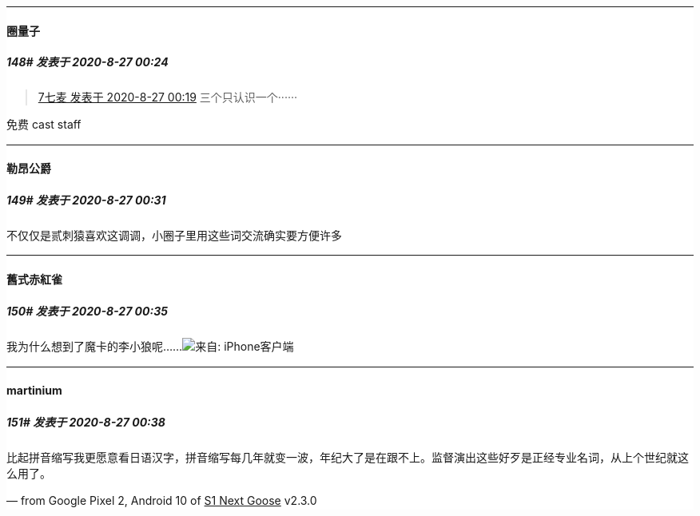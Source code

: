 



*****

####  圈量子  
##### 148#       发表于 2020-8-27 00:24



<blockquote><a href="httphttps://bbs.saraba1st.com/2b/forum.php?mod=redirect&amp;goto=findpost&amp;pid=48560631&amp;ptid=1956613" target="_blank">7七麦 发表于 2020-8-27 00:19</a>
三个只认识一个······</blockquote>
免费 cast staff







*****

####  勒昂公爵  
##### 149#       发表于 2020-8-27 00:31




不仅仅是贰刺猿喜欢这调调，小圈子里用这些词交流确实要方便许多







*****

####  舊式赤紅雀  
##### 150#       发表于 2020-8-27 00:35




我为什么想到了魔卡的李小狼呢……<img src="https://static.saraba1st.com/image/smiley/face2017/026.png" referrerpolicy="no-referrer">来自: iPhone客户端







*****

####  martinium  
##### 151#       发表于 2020-8-27 00:38




比起拼音缩写我更愿意看日语汉字，拼音缩写每几年就变一波，年纪大了是在跟不上。监督演出这些好歹是正经专业名词，从上个世纪就这么用了。

— from Google Pixel 2, Android 10 of [S1 Next Goose](https://pan.baidu.com/s/1mi43uRm) v2.3.0


